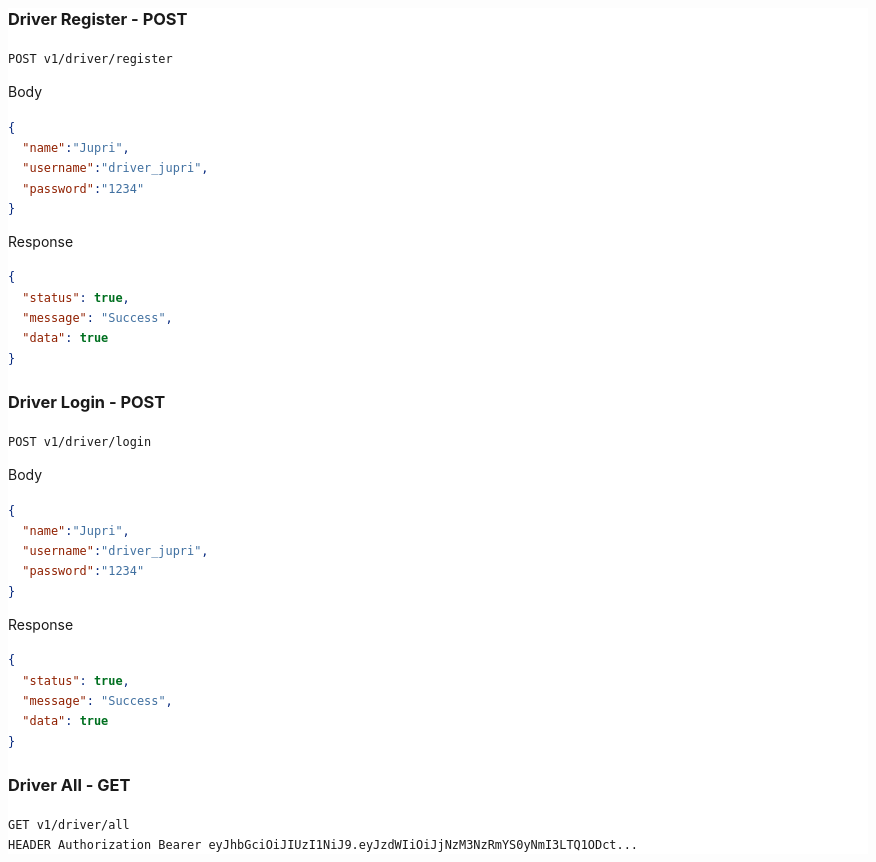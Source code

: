### Driver Register - POST

```
POST v1/driver/register
```

Body

```json
{
  "name":"Jupri",
  "username":"driver_jupri",
  "password":"1234"
}
```

Response

```json
{
  "status": true,
  "message": "Success",
  "data": true
}
```

### Driver Login - POST

```
POST v1/driver/login
```

Body

```json
{
  "name":"Jupri",
  "username":"driver_jupri",
  "password":"1234"
}
```

Response

```json
{
  "status": true,
  "message": "Success",
  "data": true
}
```



### Driver All - GET

```
GET v1/driver/all
HEADER Authorization Bearer eyJhbGciOiJIUzI1NiJ9.eyJzdWIiOiJjNzM3NzRmYS0yNmI3LTQ1ODct...
```
